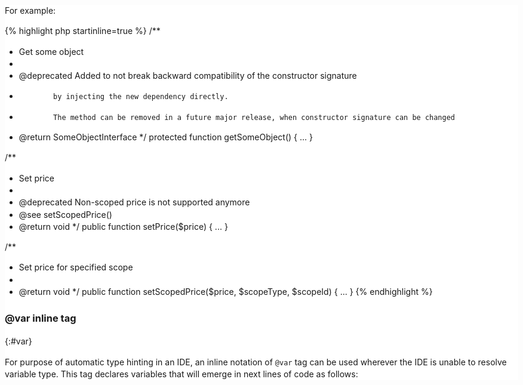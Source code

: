 For example:

{% highlight php startinline=true %}
/\*\*

* Get some object
* 
* @deprecated Added to not break backward compatibility of the constructor signature
* ```
          by injecting the new dependency directly.
  ```
* ```
          The method can be removed in a future major release, when constructor signature can be changed
  ```
* @return SomeObjectInterface
   \*/
  protected function getSomeObject()
  {
      ...
  }

/\*\*

* Set price
* 
* @deprecated Non-scoped price is not supported anymore
* @see setScopedPrice()
* @return void
   \*/
  public function setPrice($price)
  {
      ...
  }

/\*\*

* Set price for specified scope
* 
* @return void
   \*/
  public function setScopedPrice($price, $scopeType, $scopeId)
  {
      ...
  }
  {% endhighlight %}

### @var inline tag

{:#var}

For purpose of automatic type hinting in an IDE, an inline notation of `@var` tag can be used wherever the IDE is unable to resolve variable type.
This tag declares variables that will emerge in next lines of code as follows:
